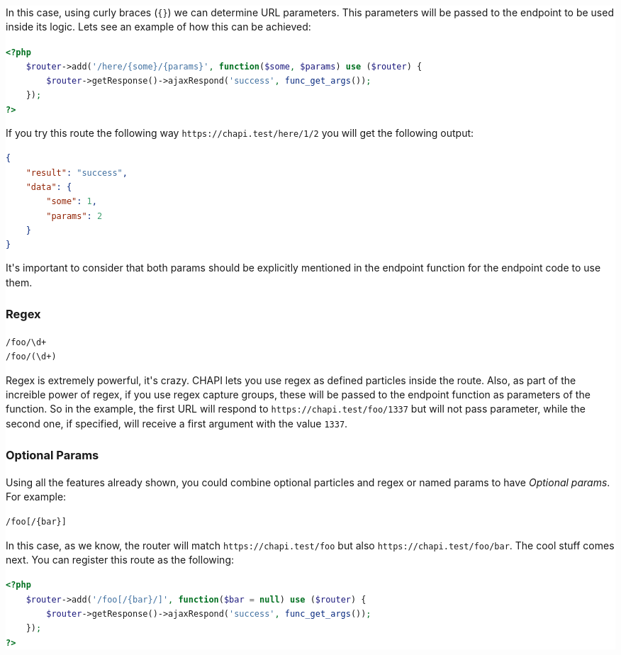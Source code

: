 In this case, using curly braces (`{}`) we can determine URL parameters. This parameters will be passed to the endpoint to be used inside its logic. Lets see an example of how this can be achieved:


```php
<?php
	$router->add('/here/{some}/{params}', function($some, $params) use ($router) {
		$router->getResponse()->ajaxRespond('success', func_get_args());
	});
?>
```

If you try this route the following way `https://chapi.test/here/1/2` you will get the following output:

```json
{
	"result": "success",
	"data": {
		"some": 1,
		"params": 2
	}
}
```

It's important to consider that both params should be explicitly mentioned in the endpoint function for the endpoint code to use them.

### Regex

```
/foo/\d+
/foo/(\d+)
```

Regex is extremely powerful, it's crazy. CHAPI lets you use regex as defined particles inside the route. Also, as part of the increible power of regex, if you use regex capture groups, these will be passed to the endpoint function as parameters of the function. So in the example, the first URL will respond to `https://chapi.test/foo/1337` but will not pass parameter, while the second one, if specified, will receive a first argument with the value `1337`.

### Optional Params

Using all the features already shown, you could combine optional particles and regex or named params to have *Optional params*. For example:

```
/foo[/{bar}]
```

In this case, as we know, the router will match `https://chapi.test/foo` but also `https://chapi.test/foo/bar`. The cool stuff comes next. You can register this route as the following:

```php
<?php
	$router->add('/foo[/{bar}/]', function($bar = null) use ($router) {
		$router->getResponse()->ajaxRespond('success', func_get_args());
	});
?>
```
